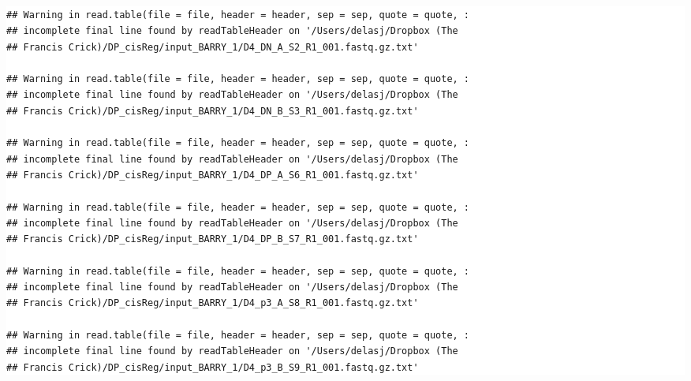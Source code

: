     ## Warning in read.table(file = file, header = header, sep = sep, quote = quote, :
    ## incomplete final line found by readTableHeader on '/Users/delasj/Dropbox (The
    ## Francis Crick)/DP_cisReg/input_BARRY_1/D4_DN_A_S2_R1_001.fastq.gz.txt'

    ## Warning in read.table(file = file, header = header, sep = sep, quote = quote, :
    ## incomplete final line found by readTableHeader on '/Users/delasj/Dropbox (The
    ## Francis Crick)/DP_cisReg/input_BARRY_1/D4_DN_B_S3_R1_001.fastq.gz.txt'

    ## Warning in read.table(file = file, header = header, sep = sep, quote = quote, :
    ## incomplete final line found by readTableHeader on '/Users/delasj/Dropbox (The
    ## Francis Crick)/DP_cisReg/input_BARRY_1/D4_DP_A_S6_R1_001.fastq.gz.txt'

    ## Warning in read.table(file = file, header = header, sep = sep, quote = quote, :
    ## incomplete final line found by readTableHeader on '/Users/delasj/Dropbox (The
    ## Francis Crick)/DP_cisReg/input_BARRY_1/D4_DP_B_S7_R1_001.fastq.gz.txt'

    ## Warning in read.table(file = file, header = header, sep = sep, quote = quote, :
    ## incomplete final line found by readTableHeader on '/Users/delasj/Dropbox (The
    ## Francis Crick)/DP_cisReg/input_BARRY_1/D4_p3_A_S8_R1_001.fastq.gz.txt'

    ## Warning in read.table(file = file, header = header, sep = sep, quote = quote, :
    ## incomplete final line found by readTableHeader on '/Users/delasj/Dropbox (The
    ## Francis Crick)/DP_cisReg/input_BARRY_1/D4_p3_B_S9_R1_001.fastq.gz.txt'
